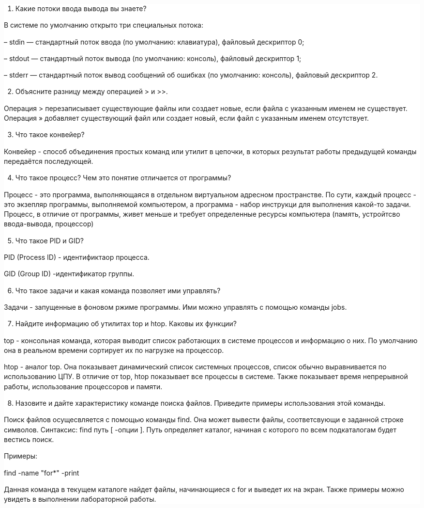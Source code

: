 1. Какие потоки ввода вывода вы знаете?

В системе по умолчанию открыто три специальных потока:

– stdin — стандартный поток ввода (по умолчанию: клавиатура), файловый дескриптор 0;

– stdout — стандартный поток вывода (по умолчанию: консоль), файловый дескриптор 1;

– stderr — стандартный поток вывод сообщений об ошибках (по умолчанию: консоль), файловый дескриптор 2.

2. Объясните разницу между операцией > и >>.

Операция > перезаписывает существующие файлы или создает новые, если файла с указанным именем не существует.
Операция » добавляет существующий файл или создает новый, если файл с указанным именем отсутствует.

3. Что такое конвейер?

Конвейер - способ объединения простых команд или утилит в цепочки, в которых результат работы предыдущей команды передаётся последующей.

4. Что такое процесс? Чем это понятие отличается от программы?

Процесс - это программа, выполняющаяся в отдельном виртуальном адресном пространстве. По сути, каждый процесс - это экзепляр программы, выполняемой компьютером, а программа - набор инструкци для выполнения какой-то задачи. Процесс, в отличие от программы, живет меньше и требует определенные ресурсы компьютера (память, устройтсво ввода-вывода, процессор)

5. Что такое PID и GID?

PID (Process ID) - идентификтаор процесса.

GID (Group ID) -идентификатор группы.

6. Что такое задачи и какая команда позволяет ими управлять?

Задачи - запущенные в фоновом ржиме программы. Ими можно управлять с помощью команды jobs.

7. Найдите информацию об утилитах top и htop. Каковы их функции?

top - консольная команда, которая выводит список работающих в системе процессов и информацию о них. По умолчанию она в реальном времени сортирует их по нагрузке на процессор.

htop - аналог top. Она показывает динамический список системных процессов, список обычно выравнивается по использованию ЦПУ. В отличие от top, htop показывает все процессы в системе. Также показывает время непрерывной работы, использование процессоров и памяти.

8. Назовите и дайте характеристику команде поиска файлов. Приведите примеры использования этой команды.

Поиск файлов осущесвляется с помощью команды find. Она может вывести файлы, соответсвующи е заданной строке символов. Синтаксис: find путь [ -опции ]. Путь определяет каталог, начиная с которого по всем подкаталогам будет вестись поиск.

Примеры:

find -name "for*" -print

Данная команда в текущем каталоге найдет файлы, начинающиеся с for и выведет их на экран. Также примеры можно увидеть в выполнении лабораторной работы.
